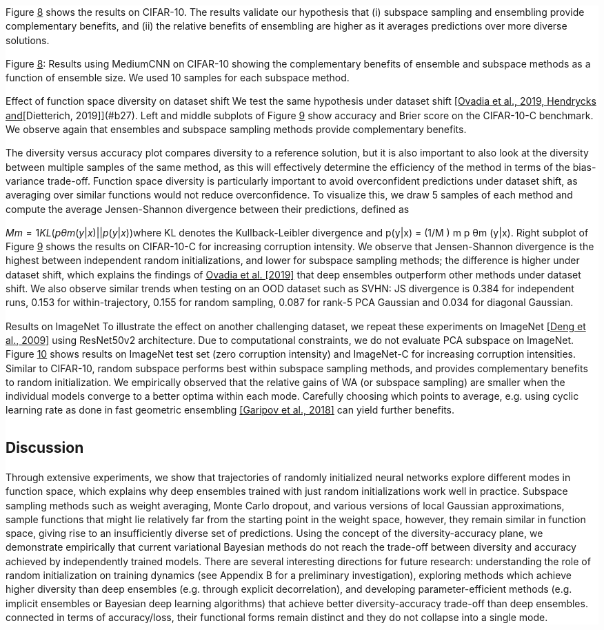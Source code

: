 Figure [8](#) shows the results on CIFAR-10. The results validate our hypothesis that (i) subspace sampling and ensembling provide complementary benefits, and (ii) the relative benefits of ensembling are higher as it averages predictions over more diverse solutions.

Figure [8](#): Results using MediumCNN on CIFAR-10 showing the complementary benefits of ensemble and subspace methods as a function of ensemble size. We used 10 samples for each subspace method.

Effect of function space diversity on dataset shift We test the same hypothesis under dataset shift [[Ovadia et al., 2019, Hendrycks and](#)[Dietterich, 2019]](#b27). Left and middle subplots of Figure [9](#fig_6) show accuracy and Brier score on the CIFAR-10-C benchmark. We observe again that ensembles and subspace sampling methods provide complementary benefits.

The diversity versus accuracy plot compares diversity to a reference solution, but it is also important to also look at the diversity between multiple samples of the same method, as this will effectively determine the efficiency of the method in terms of the bias-variance trade-off. Function space diversity is particularly important to avoid overconfident predictions under dataset shift, as averaging over similar functions would not reduce overconfidence. To visualize this, we draw 5 samples of each method and compute the average Jensen-Shannon divergence between their predictions, defined as

$M m=1 KL(p θm (y|x)||p(y|x))$where KL denotes the Kullback-Leibler divergence and p(y|x) = (1/M ) m p θm (y|x). Right subplot of Figure [9](#fig_6) shows the results on CIFAR-10-C for increasing corruption intensity. We observe that Jensen-Shannon divergence is the highest between independent random initializations, and lower for subspace sampling methods; the difference is higher under dataset shift, which explains the findings of [Ovadia et al. [2019]](#b14) that deep ensembles outperform other methods under dataset shift. We also observe similar trends when testing on an OOD dataset such as SVHN: JS divergence is 0.384 for independent runs, 0.153 for within-trajectory, 0.155 for random sampling, 0.087 for rank-5 PCA Gaussian and 0.034 for diagonal Gaussian.

Results on ImageNet To illustrate the effect on another challenging dataset, we repeat these experiments on ImageNet [[Deng et al., 2009]](#b23) using ResNet50v2 architecture. Due to computational constraints, we do not evaluate PCA subspace on ImageNet. Figure [10](#fig_7) shows results on ImageNet test set (zero corruption intensity) and ImageNet-C for increasing corruption intensities. Similar to CIFAR-10, random subspace performs best within subspace sampling methods, and provides complementary benefits to random initialization. We empirically observed that the relative gains of WA (or subspace sampling) are smaller when the individual models converge to a better optima within each mode. Carefully choosing which points to average, e.g. using cyclic learning rate as done in fast geometric ensembling [[Garipov et al., 2018]](#b16) can yield further benefits. 

## Discussion

Through extensive experiments, we show that trajectories of randomly initialized neural networks explore different modes in function space, which explains why deep ensembles trained with just random initializations work well in practice. Subspace sampling methods such as weight averaging, Monte Carlo dropout, and various versions of local Gaussian approximations, sample functions that might lie relatively far from the starting point in the weight space, however, they remain similar in function space, giving rise to an insufficiently diverse set of predictions. Using the concept of the diversity-accuracy plane, we demonstrate empirically that current variational Bayesian methods do not reach the trade-off between diversity and accuracy achieved by independently trained models. There are several interesting directions for future research: understanding the role of random initialization on training dynamics (see Appendix B for a preliminary investigation), exploring methods which achieve higher diversity than deep ensembles (e.g. through explicit decorrelation), and developing parameter-efficient methods (e.g. implicit ensembles or Bayesian deep learning algorithms) that achieve better diversity-accuracy trade-off than deep ensembles. connected in terms of accuracy/loss, their functional forms remain distinct and they do not collapse into a single mode.
